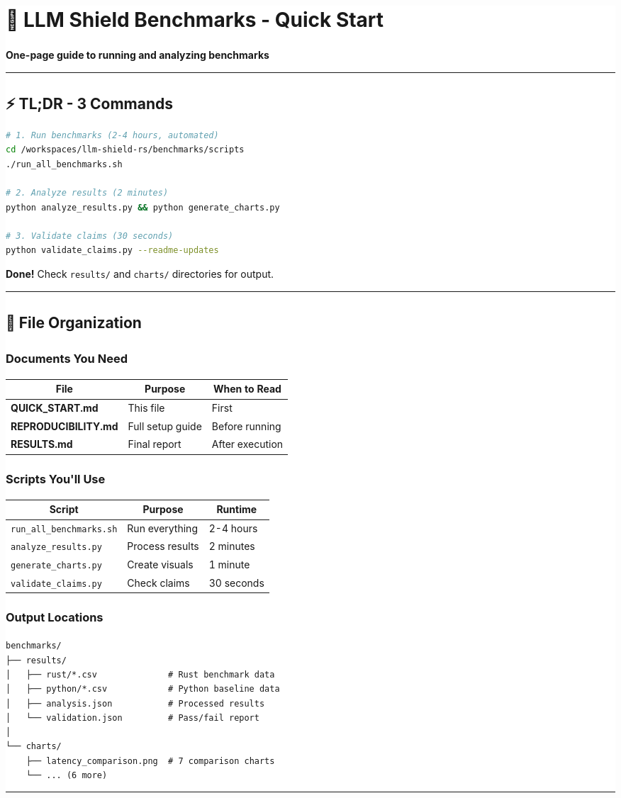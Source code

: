 # 🚀 LLM Shield Benchmarks - Quick Start

**One-page guide to running and analyzing benchmarks**

---

## ⚡ TL;DR - 3 Commands

```bash
# 1. Run benchmarks (2-4 hours, automated)
cd /workspaces/llm-shield-rs/benchmarks/scripts
./run_all_benchmarks.sh

# 2. Analyze results (2 minutes)
python analyze_results.py && python generate_charts.py

# 3. Validate claims (30 seconds)
python validate_claims.py --readme-updates
```

**Done!** Check `results/` and `charts/` directories for output.

---

## 📁 File Organization

### Documents You Need
| File | Purpose | When to Read |
|------|---------|--------------|
| **QUICK_START.md** | This file | First |
| **REPRODUCIBILITY.md** | Full setup guide | Before running |
| **RESULTS.md** | Final report | After execution |

### Scripts You'll Use
| Script | Purpose | Runtime |
|--------|---------|---------|
| `run_all_benchmarks.sh` | Run everything | 2-4 hours |
| `analyze_results.py` | Process results | 2 minutes |
| `generate_charts.py` | Create visuals | 1 minute |
| `validate_claims.py` | Check claims | 30 seconds |

### Output Locations
```
benchmarks/
├── results/
│   ├── rust/*.csv              # Rust benchmark data
│   ├── python/*.csv            # Python baseline data
│   ├── analysis.json           # Processed results
│   └── validation.json         # Pass/fail report
│
└── charts/
    ├── latency_comparison.png  # 7 comparison charts
    └── ... (6 more)
```

---